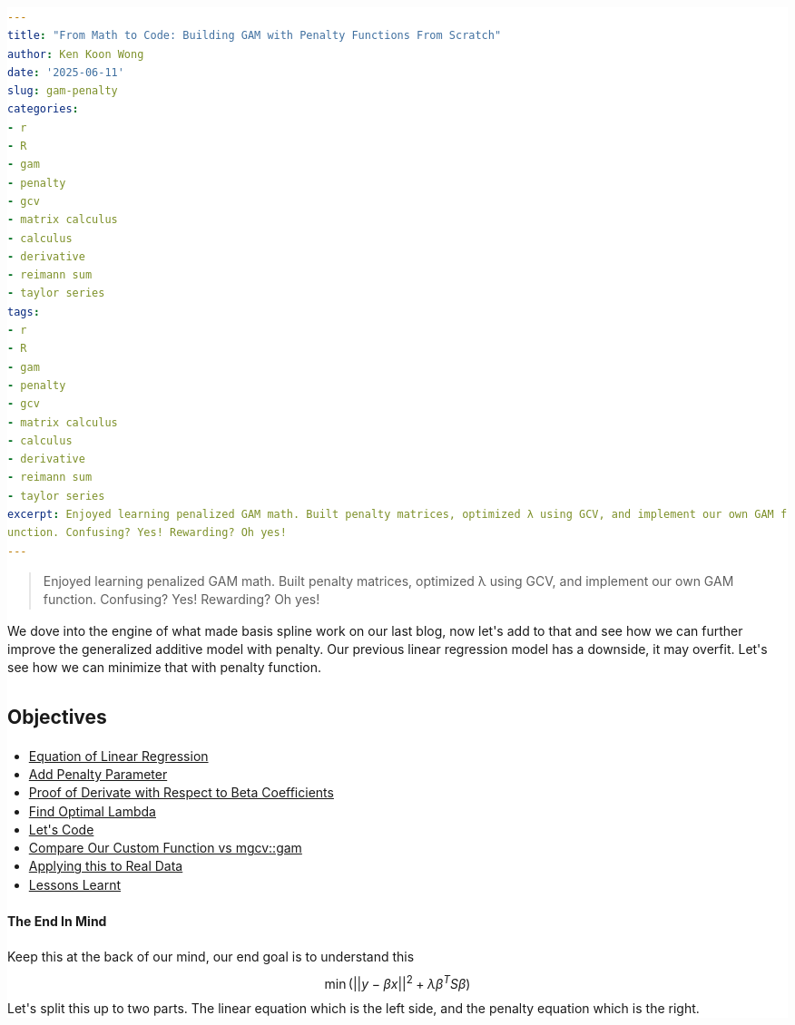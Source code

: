 ```yaml
---
title: "From Math to Code: Building GAM with Penalty Functions From Scratch"
author: Ken Koon Wong
date: '2025-06-11'
slug: gam-penalty
categories: 
- r
- R
- gam
- penalty
- gcv
- matrix calculus
- calculus
- derivative
- reimann sum
- taylor series
tags: 
- r
- R
- gam
- penalty
- gcv
- matrix calculus
- calculus
- derivative
- reimann sum
- taylor series
excerpt: Enjoyed learning penalized GAM math. Built penalty matrices, optimized λ using GCV, and implement our own GAM function. Confusing? Yes! Rewarding? Oh yes! 
---
```


> Enjoyed learning penalized GAM math. Built penalty matrices, optimized λ using GCV, and implement our own GAM function. Confusing? Yes! Rewarding? Oh yes! 

We dove into the engine of what made basis spline work on our last blog, now let's add to that and see how we can further improve the generalized additive model with penalty. Our previous linear regression model has a downside, it may overfit. Let's see how we can minimize that with penalty function.

## Objectives
- [Equation of Linear Regression](#linear)
- [Add Penalty Parameter](#penalty)
- [Proof of Derivate with Respect to Beta Coefficients](#beta)
- [Find Optimal Lambda](#optimal)
- [Let's Code](#code)
- [Compare Our Custom Function vs mgcv::gam](#compare)
- [Applying this to Real Data](#idsky)
- [Lessons Learnt](#lessons)

#### The End In Mind
Keep this at the back of our mind, our end goal is to understand this
$$
\min (|| y - \beta x ||^2 + \lambda \beta^T S \beta)
$$
Let's split this up to two parts. The linear equation which is the left side, and the penalty equation which is the right.
